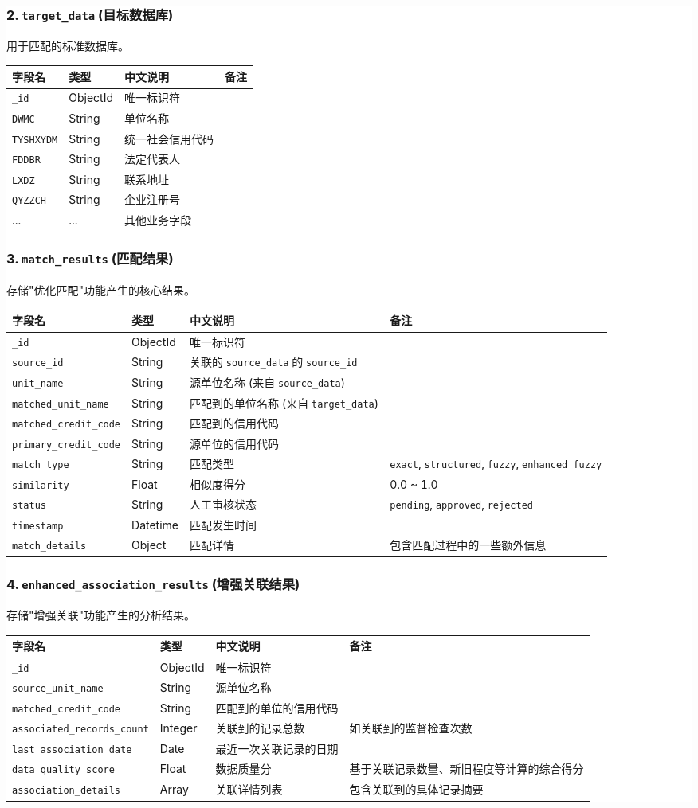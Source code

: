 ### 2. `target_data` (目标数据库)

用于匹配的标准数据库。

| 字段名 | 类型 | 中文说明 | 备注 |
| :--- | :--- | :--- | :--- |
| `_id` | ObjectId | 唯一标识符 | |
| `DWMC` | String | 单位名称 | |
| `TYSHXYDM` | String | 统一社会信用代码 | |
| `FDDBR` | String | 法定代表人 | |
| `LXDZ` | String | 联系地址 | |
| `QYZZCH` | String | 企业注册号 | |
| ... | ... | 其他业务字段 | |


### 3. `match_results` (匹配结果)

存储"优化匹配"功能产生的核心结果。

| 字段名 | 类型 | 中文说明 | 备注 |
| :--- | :--- | :--- | :--- |
| `_id` | ObjectId | 唯一标识符 | |
| `source_id` | String | 关联的 `source_data` 的 `source_id` | |
| `unit_name` | String | 源单位名称 (来自 `source_data`) | |
| `matched_unit_name` | String | 匹配到的单位名称 (来自 `target_data`) | |
| `matched_credit_code`| String | 匹配到的信用代码 | |
| `primary_credit_code`| String | 源单位的信用代码 | |
| `match_type` | String | 匹配类型 | `exact`, `structured`, `fuzzy`, `enhanced_fuzzy` |
| `similarity` | Float | 相似度得分 | 0.0 ~ 1.0 |
| `status` | String | 人工审核状态 | `pending`, `approved`, `rejected` |
| `timestamp` | Datetime | 匹配发生时间 | |
| `match_details` | Object | 匹配详情 | 包含匹配过程中的一些额外信息 |

### 4. `enhanced_association_results` (增强关联结果)

存储"增强关联"功能产生的分析结果。

| 字段名 | 类型 | 中文说明 | 备注 |
| :--- | :--- | :--- | :--- |
| `_id` | ObjectId | 唯一标识符 | |
| `source_unit_name` | String | 源单位名称 | |
| `matched_credit_code`| String | 匹配到的单位的信用代码 | |
| `associated_records_count` | Integer | 关联到的记录总数 | 如关联到的监督检查次数 |
| `last_association_date` | Date | 最近一次关联记录的日期 | |
| `data_quality_score` | Float | 数据质量分 | 基于关联记录数量、新旧程度等计算的综合得分 |
| `association_details`| Array | 关联详情列表 | 包含关联到的具体记录摘要 |
